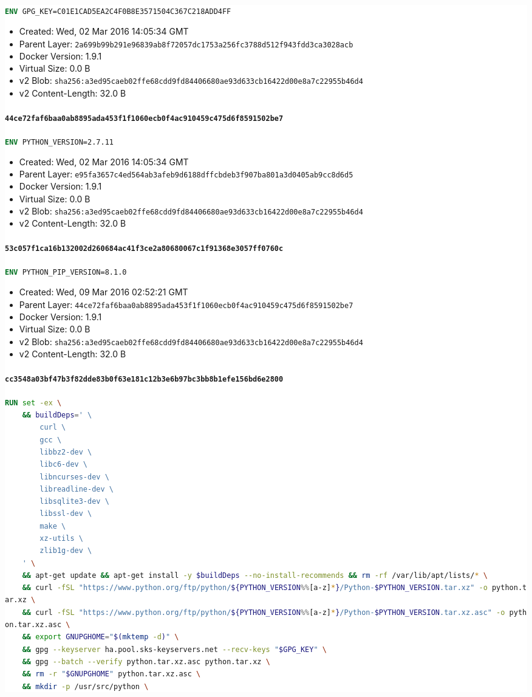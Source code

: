 ```dockerfile
ENV GPG_KEY=C01E1CAD5EA2C4F0B8E3571504C367C218ADD4FF
```

-	Created: Wed, 02 Mar 2016 14:05:34 GMT
-	Parent Layer: `2a699b99b291e96839ab8f72057dc1753a256fc3788d512f943fdd3ca3028acb`
-	Docker Version: 1.9.1
-	Virtual Size: 0.0 B
-	v2 Blob: `sha256:a3ed95caeb02ffe68cdd9fd84406680ae93d633cb16422d00e8a7c22955b46d4`
-	v2 Content-Length: 32.0 B

#### `44ce72faf6baa0ab8895ada453f1f1060ecb0f4ac910459c475d6f8591502be7`

```dockerfile
ENV PYTHON_VERSION=2.7.11
```

-	Created: Wed, 02 Mar 2016 14:05:34 GMT
-	Parent Layer: `e95fa3657c4ed564ab3afeb9d6188dffcbdeb3f907ba801a3d0405ab9cc8d6d5`
-	Docker Version: 1.9.1
-	Virtual Size: 0.0 B
-	v2 Blob: `sha256:a3ed95caeb02ffe68cdd9fd84406680ae93d633cb16422d00e8a7c22955b46d4`
-	v2 Content-Length: 32.0 B

#### `53c057f1ca16b132002d260684ac41f3ce2a80680067c1f91368e3057ff0760c`

```dockerfile
ENV PYTHON_PIP_VERSION=8.1.0
```

-	Created: Wed, 09 Mar 2016 02:52:21 GMT
-	Parent Layer: `44ce72faf6baa0ab8895ada453f1f1060ecb0f4ac910459c475d6f8591502be7`
-	Docker Version: 1.9.1
-	Virtual Size: 0.0 B
-	v2 Blob: `sha256:a3ed95caeb02ffe68cdd9fd84406680ae93d633cb16422d00e8a7c22955b46d4`
-	v2 Content-Length: 32.0 B

#### `cc3548a03bf47b3f82dde83b0f63e181c12b3e6b97bc3bb8b1efe156bd6e2800`

```dockerfile
RUN set -ex \
	&& buildDeps=' \
		curl \
		gcc \
		libbz2-dev \
		libc6-dev \
		libncurses-dev \
		libreadline-dev \
		libsqlite3-dev \
		libssl-dev \
		make \
		xz-utils \
		zlib1g-dev \
	' \
	&& apt-get update && apt-get install -y $buildDeps --no-install-recommends && rm -rf /var/lib/apt/lists/* \
	&& curl -fSL "https://www.python.org/ftp/python/${PYTHON_VERSION%%[a-z]*}/Python-$PYTHON_VERSION.tar.xz" -o python.tar.xz \
	&& curl -fSL "https://www.python.org/ftp/python/${PYTHON_VERSION%%[a-z]*}/Python-$PYTHON_VERSION.tar.xz.asc" -o python.tar.xz.asc \
	&& export GNUPGHOME="$(mktemp -d)" \
	&& gpg --keyserver ha.pool.sks-keyservers.net --recv-keys "$GPG_KEY" \
	&& gpg --batch --verify python.tar.xz.asc python.tar.xz \
	&& rm -r "$GNUPGHOME" python.tar.xz.asc \
	&& mkdir -p /usr/src/python \
```